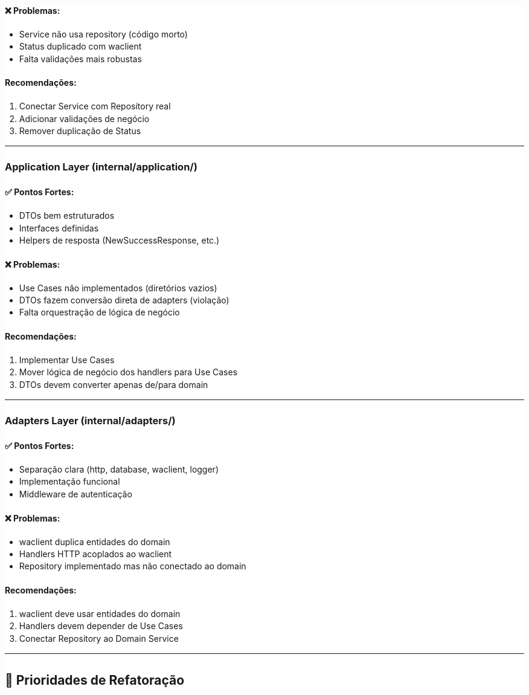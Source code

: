 #### **❌ Problemas:**
- Service não usa repository (código morto)
- Status duplicado com waclient
- Falta validações mais robustas

#### **Recomendações:**
1. Conectar Service com Repository real
2. Adicionar validações de negócio
3. Remover duplicação de Status

---

### **Application Layer (internal/application/)**

#### **✅ Pontos Fortes:**
- DTOs bem estruturados
- Interfaces definidas
- Helpers de resposta (NewSuccessResponse, etc.)

#### **❌ Problemas:**
- Use Cases não implementados (diretórios vazios)
- DTOs fazem conversão direta de adapters (violação)
- Falta orquestração de lógica de negócio

#### **Recomendações:**
1. Implementar Use Cases
2. Mover lógica de negócio dos handlers para Use Cases
3. DTOs devem converter apenas de/para domain

---

### **Adapters Layer (internal/adapters/)**

#### **✅ Pontos Fortes:**
- Separação clara (http, database, waclient, logger)
- Implementação funcional
- Middleware de autenticação

#### **❌ Problemas:**
- waclient duplica entidades do domain
- Handlers HTTP acoplados ao waclient
- Repository implementado mas não conectado ao domain

#### **Recomendações:**
1. waclient deve usar entidades do domain
2. Handlers devem depender de Use Cases
3. Conectar Repository ao Domain Service

---

## 🎯 Prioridades de Refatoração
